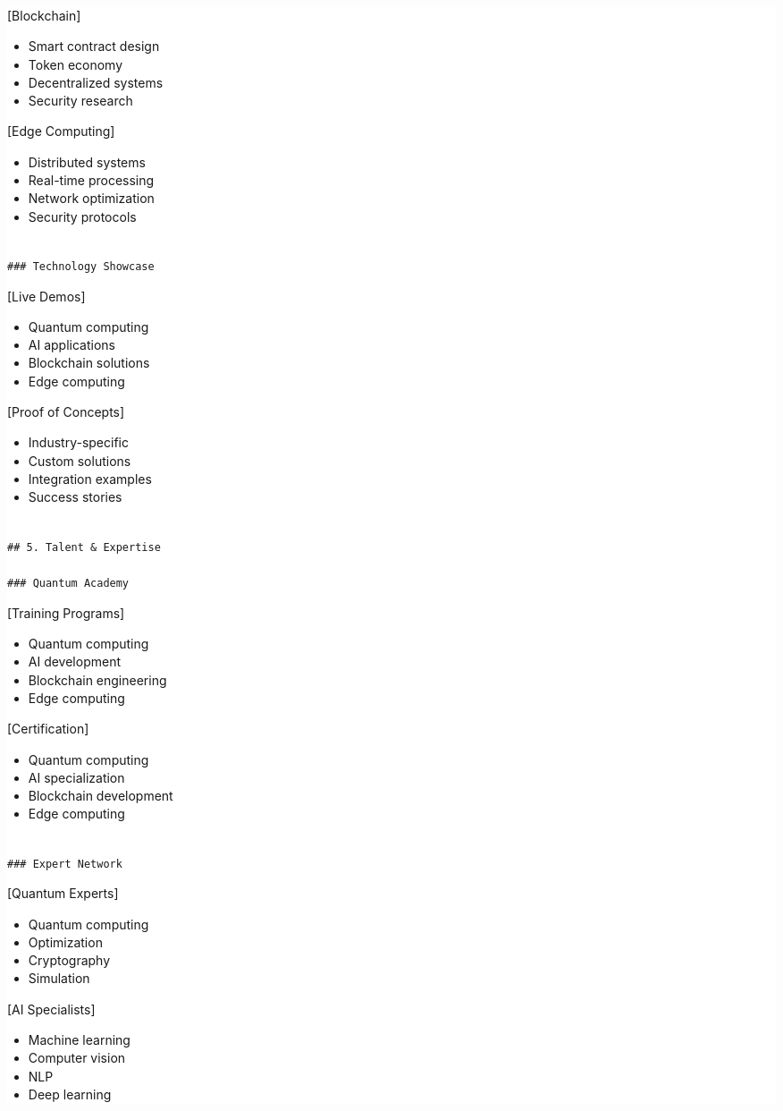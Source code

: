 [Blockchain]
- Smart contract design
- Token economy
- Decentralized systems
- Security research

[Edge Computing]
- Distributed systems
- Real-time processing
- Network optimization
- Security protocols
```

### Technology Showcase
```
[Live Demos]
- Quantum computing
- AI applications
- Blockchain solutions
- Edge computing

[Proof of Concepts]
- Industry-specific
- Custom solutions
- Integration examples
- Success stories
```

## 5. Talent & Expertise

### Quantum Academy
```
[Training Programs]
- Quantum computing
- AI development
- Blockchain engineering
- Edge computing

[Certification]
- Quantum computing
- AI specialization
- Blockchain development
- Edge computing
```

### Expert Network
```
[Quantum Experts]
- Quantum computing
- Optimization
- Cryptography
- Simulation

[AI Specialists]
- Machine learning
- Computer vision
- NLP
- Deep learning
